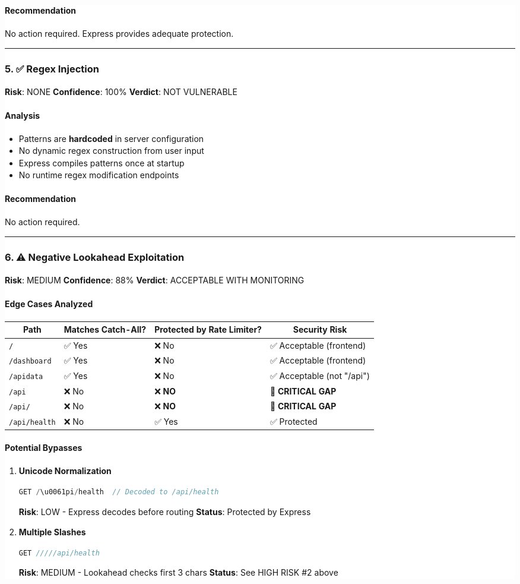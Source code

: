#### Recommendation
No action required. Express provides adequate protection.

---

### 5. ✅ Regex Injection

**Risk**: NONE
**Confidence**: 100%
**Verdict**: NOT VULNERABLE

#### Analysis
- Patterns are **hardcoded** in server configuration
- No dynamic regex construction from user input
- Express compiles patterns once at startup
- No runtime regex modification endpoints

#### Recommendation
No action required.

---

### 6. ⚠️ Negative Lookahead Exploitation

**Risk**: MEDIUM
**Confidence**: 88%
**Verdict**: ACCEPTABLE WITH MONITORING

#### Edge Cases Analyzed

| Path | Matches Catch-All? | Protected by Rate Limiter? | Security Risk |
|------|-------------------|----------------------------|---------------|
| `/` | ✅ Yes | ❌ No | ✅ Acceptable (frontend) |
| `/dashboard` | ✅ Yes | ❌ No | ✅ Acceptable (frontend) |
| `/apidata` | ✅ Yes | ❌ No | ✅ Acceptable (not "/api") |
| `/api` | ❌ No | ❌ **NO** | 🚨 **CRITICAL GAP** |
| `/api/` | ❌ No | ❌ **NO** | 🚨 **CRITICAL GAP** |
| `/api/health` | ❌ No | ✅ Yes | ✅ Protected |

#### Potential Bypasses

1. **Unicode Normalization**
   ```javascript
   GET /\u0061pi/health  // Decoded to /api/health
   ```
   **Risk**: LOW - Express decodes before routing
   **Status**: Protected by Express

2. **Multiple Slashes**
   ```javascript
   GET /////api/health
   ```
   **Risk**: MEDIUM - Lookahead checks first 3 chars
   **Status**: See HIGH RISK #2 above
